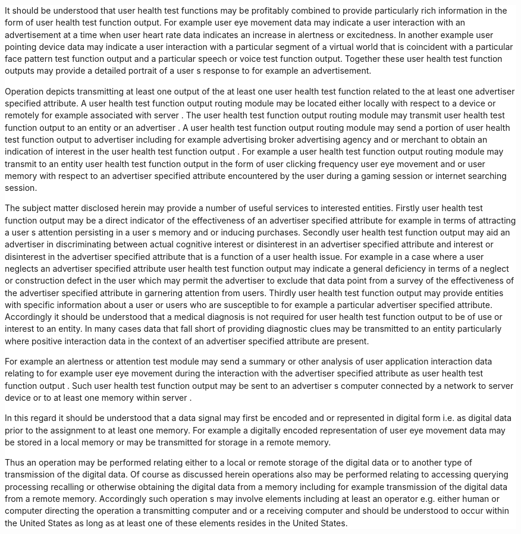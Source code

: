 It should be understood that user health test functions may be profitably combined to provide particularly rich information in the form of user health test function output. For example user eye movement data may indicate a user interaction with an advertisement at a time when user heart rate data indicates an increase in alertness or excitedness. In another example user pointing device data may indicate a user interaction with a particular segment of a virtual world that is coincident with a particular face pattern test function output and a particular speech or voice test function output. Together these user health test function outputs may provide a detailed portrait of a user s response to for example an advertisement.

Operation depicts transmitting at least one output of the at least one user health test function related to the at least one advertiser specified attribute. A user health test function output routing module may be located either locally with respect to a device or remotely for example associated with server . The user health test function output routing module may transmit user health test function output to an entity or an advertiser . A user health test function output routing module may send a portion of user health test function output to advertiser including for example advertising broker advertising agency and or merchant to obtain an indication of interest in the user health test function output . For example a user health test function output routing module may transmit to an entity user health test function output in the form of user clicking frequency user eye movement and or user memory with respect to an advertiser specified attribute encountered by the user during a gaming session or internet searching session.

The subject matter disclosed herein may provide a number of useful services to interested entities. Firstly user health test function output may be a direct indicator of the effectiveness of an advertiser specified attribute for example in terms of attracting a user s attention persisting in a user s memory and or inducing purchases. Secondly user health test function output may aid an advertiser in discriminating between actual cognitive interest or disinterest in an advertiser specified attribute and interest or disinterest in the advertiser specified attribute that is a function of a user health issue. For example in a case where a user neglects an advertiser specified attribute user health test function output may indicate a general deficiency in terms of a neglect or construction defect in the user which may permit the advertiser to exclude that data point from a survey of the effectiveness of the advertiser specified attribute in garnering attention from users. Thirdly user health test function output may provide entities with specific information about a user or users who are susceptible to for example a particular advertiser specified attribute. Accordingly it should be understood that a medical diagnosis is not required for user health test function output to be of use or interest to an entity. In many cases data that fall short of providing diagnostic clues may be transmitted to an entity particularly where positive interaction data in the context of an advertiser specified attribute are present.

For example an alertness or attention test module may send a summary or other analysis of user application interaction data relating to for example user eye movement during the interaction with the advertiser specified attribute as user health test function output . Such user health test function output may be sent to an advertiser s computer connected by a network to server device or to at least one memory within server .

In this regard it should be understood that a data signal may first be encoded and or represented in digital form i.e. as digital data prior to the assignment to at least one memory. For example a digitally encoded representation of user eye movement data may be stored in a local memory or may be transmitted for storage in a remote memory.

Thus an operation may be performed relating either to a local or remote storage of the digital data or to another type of transmission of the digital data. Of course as discussed herein operations also may be performed relating to accessing querying processing recalling or otherwise obtaining the digital data from a memory including for example transmission of the digital data from a remote memory. Accordingly such operation s may involve elements including at least an operator e.g. either human or computer directing the operation a transmitting computer and or a receiving computer and should be understood to occur within the United States as long as at least one of these elements resides in the United States.

